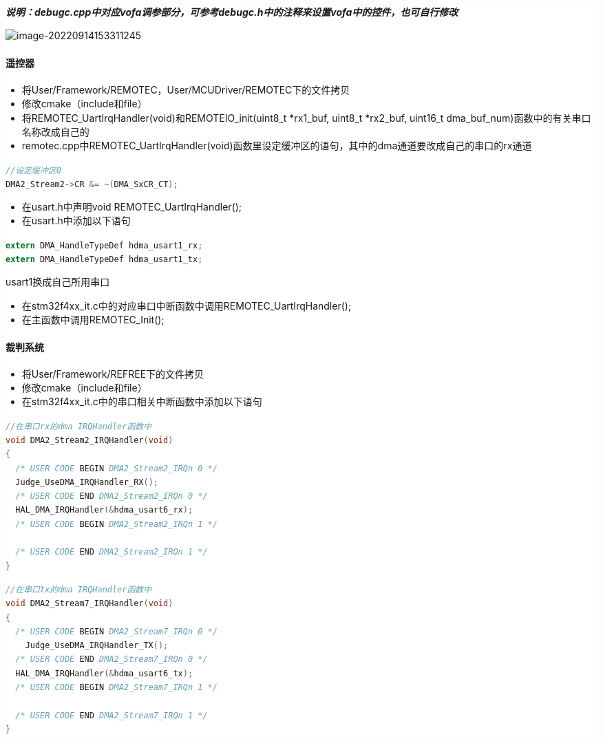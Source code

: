 ***说明：debugc.cpp中对应vofa调参部分，可参考debugc.h中的注释来设置vofa中的控件，也可自行修改***

![image-20220914153311245](/home/cr/.config/Typora/typora-user-images/image-20220914153311245.png)

#### 遥控器

- 将User/Framework/REMOTEC，User/MCUDriver/REMOTEC下的文件拷贝
- 修改cmake（include和file）
- 将REMOTEC_UartIrqHandler(void)和REMOTEIO_init(uint8_t *rx1_buf, uint8_t *rx2_buf, uint16_t dma_buf_num)函数中的有关串口名称改成自己的
- remotec.cpp中REMOTEC_UartIrqHandler(void)函数里设定缓冲区的语句，其中的dma通道要改成自己的串口的rx通道

````c++
//设定缓冲区0
DMA2_Stream2->CR &= ~(DMA_SxCR_CT);
````

- 在usart.h中声明void REMOTEC_UartIrqHandler();
- 在usart.h中添加以下语句

```c
extern DMA_HandleTypeDef hdma_usart1_rx;
extern DMA_HandleTypeDef hdma_usart1_tx;
```

usart1换成自己所用串口

- 在stm32f4xx_it.c中的对应串口中断函数中调用REMOTEC_UartIrqHandler();
- 在主函数中调用REMOTEC_Init();

#### 裁判系统

- 将User/Framework/REFREE下的文件拷贝
- 修改cmake（include和file）
- 在stm32f4xx_it.c中的串口相关中断函数中添加以下语句

```c
//在串口rx的dma IRQHandler函数中
void DMA2_Stream2_IRQHandler(void)
{
  /* USER CODE BEGIN DMA2_Stream2_IRQn 0 */
  Judge_UseDMA_IRQHandler_RX();
  /* USER CODE END DMA2_Stream2_IRQn 0 */
  HAL_DMA_IRQHandler(&hdma_usart6_rx);
  /* USER CODE BEGIN DMA2_Stream2_IRQn 1 */

  /* USER CODE END DMA2_Stream2_IRQn 1 */
}
```

```c
//在串口tx的dma IRQHandler函数中
void DMA2_Stream7_IRQHandler(void)
{
  /* USER CODE BEGIN DMA2_Stream7_IRQn 0 */
    Judge_UseDMA_IRQHandler_TX();
  /* USER CODE END DMA2_Stream7_IRQn 0 */
  HAL_DMA_IRQHandler(&hdma_usart6_tx);
  /* USER CODE BEGIN DMA2_Stream7_IRQn 1 */

  /* USER CODE END DMA2_Stream7_IRQn 1 */
}
```
